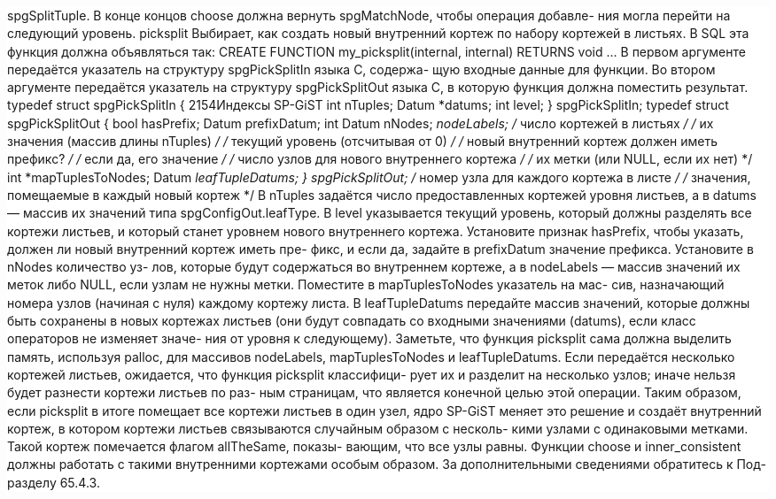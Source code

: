spgSplitTuple. В конце концов choose должна вернуть spgMatchNode, чтобы операция добавле-
ния могла перейти на следующий уровень.
picksplit
Выбирает, как создать новый внутренний кортеж по набору кортежей в листьях.
В SQL эта функция должна объявляться так:
CREATE FUNCTION my_picksplit(internal, internal) RETURNS void ...
В первом аргументе передаётся указатель на структуру spgPickSplitIn языка C, содержа-
щую входные данные для функции. Во втором аргументе передаётся указатель на структуру
spgPickSplitOut языка C, в которую функция должна поместить результат.
typedef struct spgPickSplitIn
{
2154Индексы SP-GiST
int
nTuples;
Datum
*datums;
int
level;
} spgPickSplitIn;
typedef struct spgPickSplitOut
{
bool
hasPrefix;
Datum
prefixDatum;
int
Datum
nNodes;
*nodeLabels;
/* число кортежей в листьях */
/* их значения (массив длины nTuples) */
/* текущий уровень (отсчитывая от 0) */
/* новый внутренний кортеж должен иметь префикс? */
/* если да, его значение */
/* число узлов для нового внутреннего кортежа */
/* их метки (или NULL, если их нет) */
int
*mapTuplesToNodes;
Datum
*leafTupleDatums;
} spgPickSplitOut;
/* номер узла для каждого кортежа в листе */
/* значения, помещаемые в каждый новый кортеж */
В nTuples задаётся число предоставленных кортежей уровня листьев, а в datums — массив их
значений типа spgConfigOut.leafType. В level указывается текущий уровень, который должны
разделять все кортежи листьев, и который станет уровнем нового внутреннего кортежа.
Установите признак hasPrefix, чтобы указать, должен ли новый внутренний кортеж иметь пре-
фикс, и если да, задайте в prefixDatum значение префикса. Установите в nNodes количество уз-
лов, которые будут содержаться во внутреннем кортеже, а в nodeLabels — массив значений их
меток либо NULL, если узлам не нужны метки. Поместите в mapTuplesToNodes указатель на мас-
сив, назначающий номера узлов (начиная с нуля) каждому кортежу листа. В leafTupleDatums
передайте массив значений, которые должны быть сохранены в новых кортежах листьев (они
будут совпадать со входными значениями (datums), если класс операторов не изменяет значе-
ния от уровня к следующему). Заметьте, что функция picksplit сама должна выделить память,
используя palloc, для массивов nodeLabels, mapTuplesToNodes и leafTupleDatums.
Если передаётся несколько кортежей листьев, ожидается, что функция picksplit классифици-
рует их и разделит на несколько узлов; иначе нельзя будет разнести кортежи листьев по раз-
ным страницам, что является конечной целью этой операции. Таким образом, если picksplit
в итоге помещает все кортежи листьев в один узел, ядро SP-GiST меняет это решение и создаёт
внутренний кортеж, в котором кортежи листьев связываются случайным образом с несколь-
кими узлами с одинаковыми метками. Такой кортеж помечается флагом allTheSame, показы-
вающим, что все узлы равны. Функции choose и inner_consistent должны работать с такими
внутренними кортежами особым образом. За дополнительными сведениями обратитесь к Под-
разделу 65.4.3.